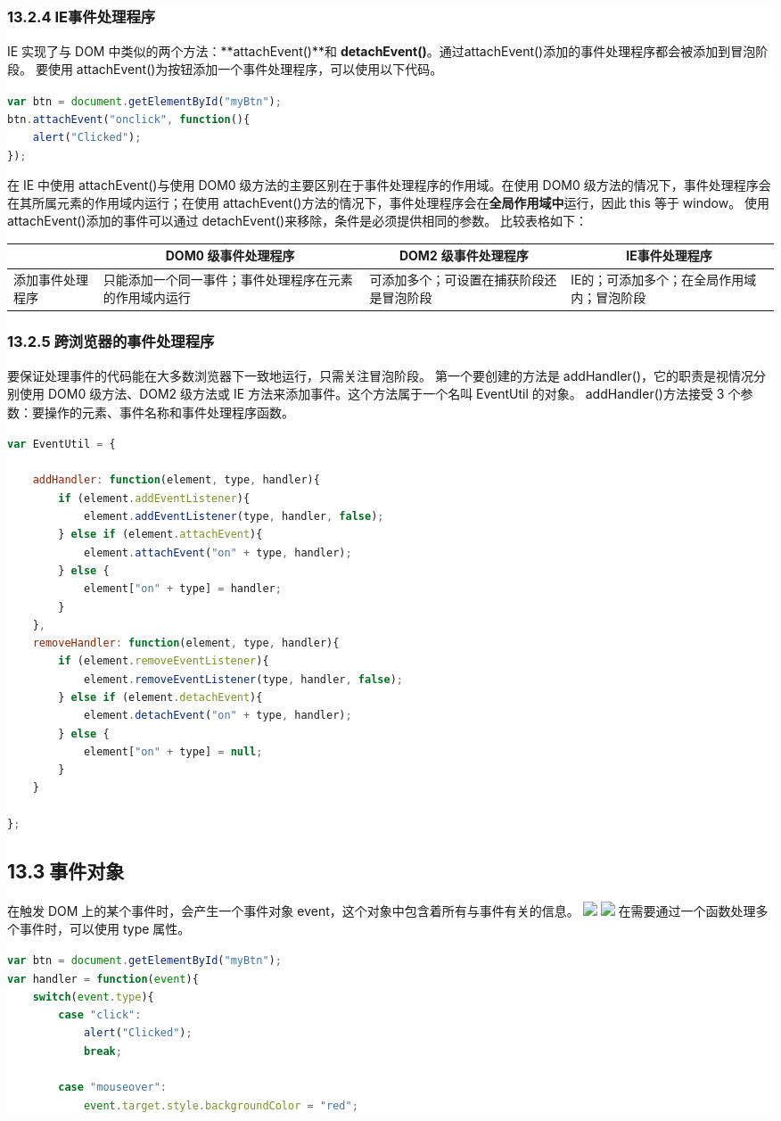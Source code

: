 ### 13.2.4 IE事件处理程序 
IE 实现了与 DOM 中类似的两个方法：**attachEvent()**和 **detachEvent()**。通过attachEvent()添加的事件处理程序都会被添加到冒泡阶段。 要使用 attachEvent()为按钮添加一个事件处理程序，可以使用以下代码。 
```js
var btn = document.getElementById("myBtn"); 
btn.attachEvent("onclick", function(){ 
    alert("Clicked"); 
}); 
```
在 IE 中使用 attachEvent()与使用 DOM0 级方法的主要区别在于事件处理程序的作用域。在使用 DOM0 级方法的情况下，事件处理程序会在其所属元素的作用域内运行；在使用 attachEvent()方法的情况下，事件处理程序会在**全局作用域中**运行，因此 this 等于 window。
使用 attachEvent()添加的事件可以通过 detachEvent()来移除，条件是必须提供相同的参数。
比较表格如下：

| | DOM0 级事件处理程序|DOM2 级事件处理程序|IE事件处理程序|
|---|---|---|---|
|添加事件处理程序|只能添加一个同一事件；事件处理程序在元素的作用域内运行|可添加多个；可设置在捕获阶段还是冒泡阶段|IE的；可添加多个；在全局作用域内；冒泡阶段|

### 13.2.5 跨浏览器的事件处理程序 
要保证处理事件的代码能在大多数浏览器下一致地运行，只需关注冒泡阶段。 
第一个要创建的方法是 addHandler()，它的职责是视情况分别使用 DOM0 级方法、DOM2 级方法或 IE 方法来添加事件。这个方法属于一个名叫 EventUtil 的对象。
addHandler()方法接受 3 个参数：要操作的元素、事件名称和事件处理程序函数。
```js
var EventUtil = { 
  
    addHandler: function(element, type, handler){ 
        if (element.addEventListener){ 
            element.addEventListener(type, handler, false); 
        } else if (element.attachEvent){ 
            element.attachEvent("on" + type, handler); 
        } else { 
            element["on" + type] = handler; 
        } 
    }, 
    removeHandler: function(element, type, handler){ 
        if (element.removeEventListener){ 
            element.removeEventListener(type, handler, false); 
        } else if (element.detachEvent){ 
            element.detachEvent("on" + type, handler); 
        } else { 
            element["on" + type] = null; 
        } 
    } 
 
};
```

## 13.3 事件对象 
在触发 DOM 上的某个事件时，会产生一个事件对象 event，这个对象中包含着所有与事件有关的信息。
![](https://raw.githubusercontent.com/codingbylch/Figure_bed_for_blog/master/img_for_blog/20200324235253.png)
![](https://raw.githubusercontent.com/codingbylch/Figure_bed_for_blog/master/img_for_blog/20200324235308.png)
在需要通过一个函数处理多个事件时，可以使用 type 属性。
```js
var btn = document.getElementById("myBtn"); 
var handler = function(event){ 
    switch(event.type){ 
        case "click": 
            alert("Clicked"); 
            break; 
             
        case "mouseover": 
            event.target.style.backgroundColor = "red"; 
```